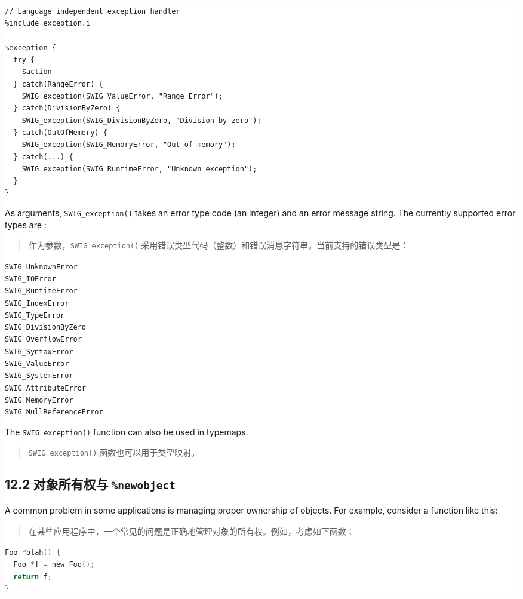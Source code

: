 ```
// Language independent exception handler
%include exception.i

%exception {
  try {
    $action
  } catch(RangeError) {
    SWIG_exception(SWIG_ValueError, "Range Error");
  } catch(DivisionByZero) {
    SWIG_exception(SWIG_DivisionByZero, "Division by zero");
  } catch(OutOfMemory) {
    SWIG_exception(SWIG_MemoryError, "Out of memory");
  } catch(...) {
    SWIG_exception(SWIG_RuntimeError, "Unknown exception");
  }
}
```

As arguments, `SWIG_exception()` takes an error type code (an integer) and an error message string. The currently supported error types are :

> 作为参数，`SWIG_exception()` 采用错误类型代码（整数）和错误消息字符串。当前支持的错误类型是：

```
SWIG_UnknownError
SWIG_IOError
SWIG_RuntimeError
SWIG_IndexError
SWIG_TypeError
SWIG_DivisionByZero
SWIG_OverflowError
SWIG_SyntaxError
SWIG_ValueError
SWIG_SystemError
SWIG_AttributeError
SWIG_MemoryError
SWIG_NullReferenceError
```

The `SWIG_exception()` function can also be used in typemaps.

> `SWIG_exception()` 函数也可以用于类型映射。

## 12.2 对象所有权与 `%newobject`

A common problem in some applications is managing proper ownership of objects. For example, consider a function like this:

> 在某些应用程序中，一个常见的问题是正确地管理对象的所有权。例如，考虑如下函数：

```c
Foo *blah() {
  Foo *f = new Foo();
  return f;
}
```
